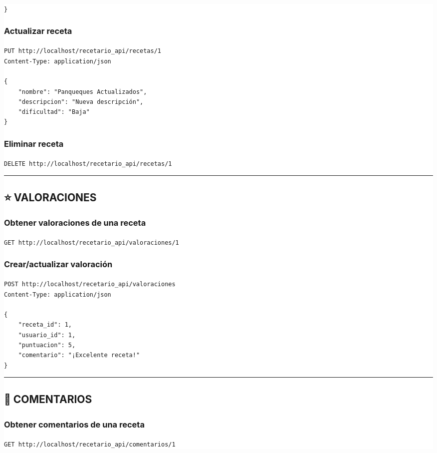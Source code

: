 ```
}
```

### Actualizar receta
```
PUT http://localhost/recetario_api/recetas/1
Content-Type: application/json

{
    "nombre": "Panqueques Actualizados",
    "descripcion": "Nueva descripción",
    "dificultad": "Baja"
}
```

### Eliminar receta
```
DELETE http://localhost/recetario_api/recetas/1
```

---

## ⭐ VALORACIONES

### Obtener valoraciones de una receta
```
GET http://localhost/recetario_api/valoraciones/1
```

### Crear/actualizar valoración
```
POST http://localhost/recetario_api/valoraciones
Content-Type: application/json

{
    "receta_id": 1,
    "usuario_id": 1,
    "puntuacion": 5,
    "comentario": "¡Excelente receta!"
}
```

---

## 💬 COMENTARIOS

### Obtener comentarios de una receta
```
GET http://localhost/recetario_api/comentarios/1
```
